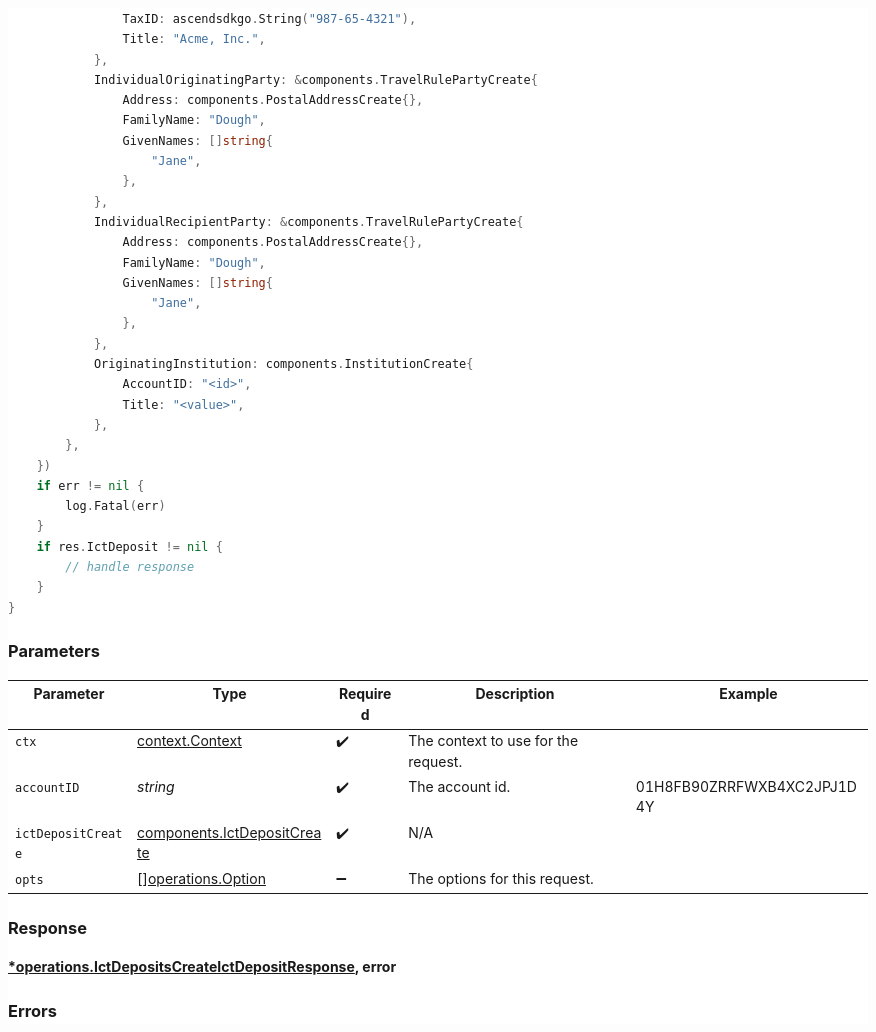 ```go
                TaxID: ascendsdkgo.String("987-65-4321"),
                Title: "Acme, Inc.",
            },
            IndividualOriginatingParty: &components.TravelRulePartyCreate{
                Address: components.PostalAddressCreate{},
                FamilyName: "Dough",
                GivenNames: []string{
                    "Jane",
                },
            },
            IndividualRecipientParty: &components.TravelRulePartyCreate{
                Address: components.PostalAddressCreate{},
                FamilyName: "Dough",
                GivenNames: []string{
                    "Jane",
                },
            },
            OriginatingInstitution: components.InstitutionCreate{
                AccountID: "<id>",
                Title: "<value>",
            },
        },
    })
    if err != nil {
        log.Fatal(err)
    }
    if res.IctDeposit != nil {
        // handle response
    }
}
```

### Parameters

| Parameter                                                                  | Type                                                                       | Required                                                                   | Description                                                                | Example                                                                    |
| -------------------------------------------------------------------------- | -------------------------------------------------------------------------- | -------------------------------------------------------------------------- | -------------------------------------------------------------------------- | -------------------------------------------------------------------------- |
| `ctx`                                                                      | [context.Context](https://pkg.go.dev/context#Context)                      | :heavy_check_mark:                                                         | The context to use for the request.                                        |                                                                            |
| `accountID`                                                                | *string*                                                                   | :heavy_check_mark:                                                         | The account id.                                                            | 01H8FB90ZRRFWXB4XC2JPJ1D4Y                                                 |
| `ictDepositCreate`                                                         | [components.IctDepositCreate](../../models/components/ictdepositcreate.md) | :heavy_check_mark:                                                         | N/A                                                                        |                                                                            |
| `opts`                                                                     | [][operations.Option](../../models/operations/option.md)                   | :heavy_minus_sign:                                                         | The options for this request.                                              |                                                                            |

### Response

**[*operations.IctDepositsCreateIctDepositResponse](../../models/operations/ictdepositscreateictdepositresponse.md), error**

### Errors
